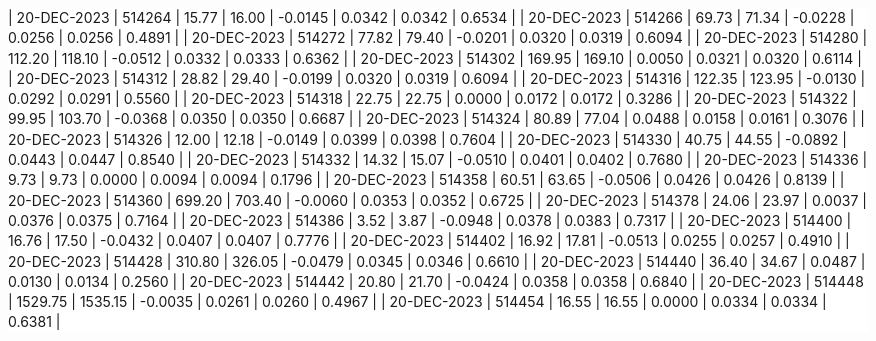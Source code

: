 | 20-DEC-2023 | 514264 | 15.77 | 16.00 | -0.0145 | 0.0342 | 0.0342 | 0.6534 |
| 20-DEC-2023 | 514266 | 69.73 | 71.34 | -0.0228 | 0.0256 | 0.0256 | 0.4891 |
| 20-DEC-2023 | 514272 | 77.82 | 79.40 | -0.0201 | 0.0320 | 0.0319 | 0.6094 |
| 20-DEC-2023 | 514280 | 112.20 | 118.10 | -0.0512 | 0.0332 | 0.0333 | 0.6362 |
| 20-DEC-2023 | 514302 | 169.95 | 169.10 | 0.0050 | 0.0321 | 0.0320 | 0.6114 |
| 20-DEC-2023 | 514312 | 28.82 | 29.40 | -0.0199 | 0.0320 | 0.0319 | 0.6094 |
| 20-DEC-2023 | 514316 | 122.35 | 123.95 | -0.0130 | 0.0292 | 0.0291 | 0.5560 |
| 20-DEC-2023 | 514318 | 22.75 | 22.75 | 0.0000 | 0.0172 | 0.0172 | 0.3286 |
| 20-DEC-2023 | 514322 | 99.95 | 103.70 | -0.0368 | 0.0350 | 0.0350 | 0.6687 |
| 20-DEC-2023 | 514324 | 80.89 | 77.04 | 0.0488 | 0.0158 | 0.0161 | 0.3076 |
| 20-DEC-2023 | 514326 | 12.00 | 12.18 | -0.0149 | 0.0399 | 0.0398 | 0.7604 |
| 20-DEC-2023 | 514330 | 40.75 | 44.55 | -0.0892 | 0.0443 | 0.0447 | 0.8540 |
| 20-DEC-2023 | 514332 | 14.32 | 15.07 | -0.0510 | 0.0401 | 0.0402 | 0.7680 |
| 20-DEC-2023 | 514336 | 9.73 | 9.73 | 0.0000 | 0.0094 | 0.0094 | 0.1796 |
| 20-DEC-2023 | 514358 | 60.51 | 63.65 | -0.0506 | 0.0426 | 0.0426 | 0.8139 |
| 20-DEC-2023 | 514360 | 699.20 | 703.40 | -0.0060 | 0.0353 | 0.0352 | 0.6725 |
| 20-DEC-2023 | 514378 | 24.06 | 23.97 | 0.0037 | 0.0376 | 0.0375 | 0.7164 |
| 20-DEC-2023 | 514386 | 3.52 | 3.87 | -0.0948 | 0.0378 | 0.0383 | 0.7317 |
| 20-DEC-2023 | 514400 | 16.76 | 17.50 | -0.0432 | 0.0407 | 0.0407 | 0.7776 |
| 20-DEC-2023 | 514402 | 16.92 | 17.81 | -0.0513 | 0.0255 | 0.0257 | 0.4910 |
| 20-DEC-2023 | 514428 | 310.80 | 326.05 | -0.0479 | 0.0345 | 0.0346 | 0.6610 |
| 20-DEC-2023 | 514440 | 36.40 | 34.67 | 0.0487 | 0.0130 | 0.0134 | 0.2560 |
| 20-DEC-2023 | 514442 | 20.80 | 21.70 | -0.0424 | 0.0358 | 0.0358 | 0.6840 |
| 20-DEC-2023 | 514448 | 1529.75 | 1535.15 | -0.0035 | 0.0261 | 0.0260 | 0.4967 |
| 20-DEC-2023 | 514454 | 16.55 | 16.55 | 0.0000 | 0.0334 | 0.0334 | 0.6381 |
